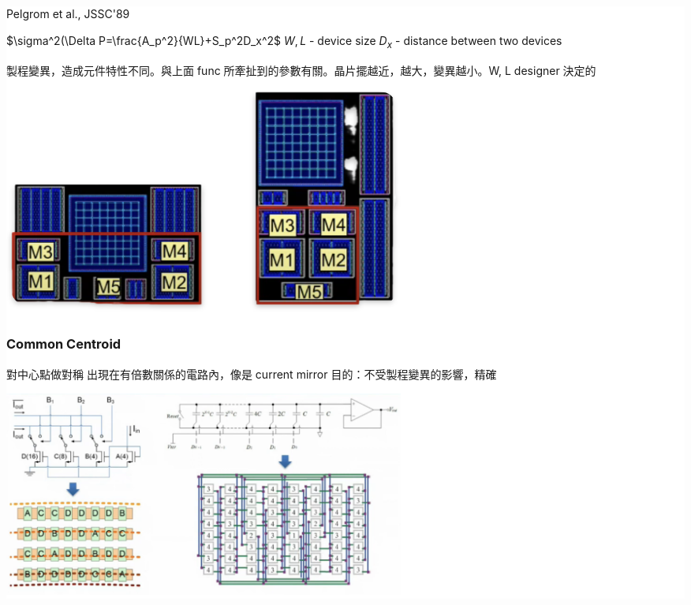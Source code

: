Pelgrom et al., JSSC'89

$\sigma^2(\Delta P=\frac{A_p^2}{WL}+S_p^2D_x^2$
$W,L$ - device size
$D_x$ - distance between two devices

製程變異，造成元件特性不同。與上面 func 所牽扯到的參數有關。晶片擺越近，越大，變異越小。W, L designer 決定的

<img src="./img/2024-05-11-21-12-26.png" width="500">

### Common Centroid

對中心點做對稱
出現在有倍數關係的電路內，像是 current mirror
目的：不受製程變異的影響，精確

<img src="./img/2024-05-11-21-12-41.png" width="500">
